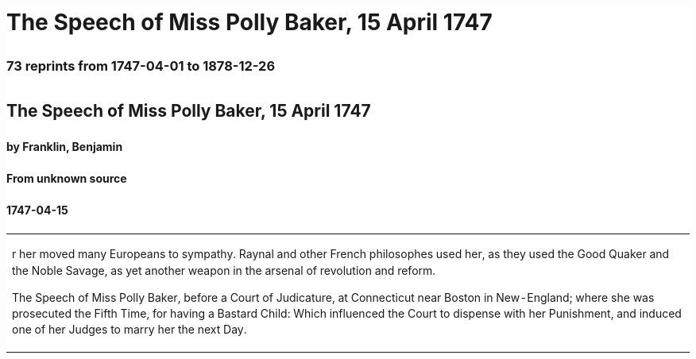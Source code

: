 
# The Speech of Miss Polly Baker, 15 April 1747

### 73 reprints from 1747-04-01 to 1878-12-26

## The Speech of Miss Polly Baker, 15 April 1747

#### by Franklin, Benjamin

#### From unknown source

#### 1747-04-15

<table style="width: 100%;"><tr><td style="width: 50%">

r her moved many Europeans to sympathy. Raynal and other French philosophes used her, as they used the Good Quaker and the Noble Savage, as yet another weapon in the arsenal of revolution and reform.  
  
The Speech of Miss Polly Baker, before a Court of Judicature, at Connecticut near Boston in New-England; where she was prosecuted the Fifth Time, for having a Bastard Child: Which influenced the Court to dispense with her Punishment, and induced one of her Judges to marry her the next Day.  
